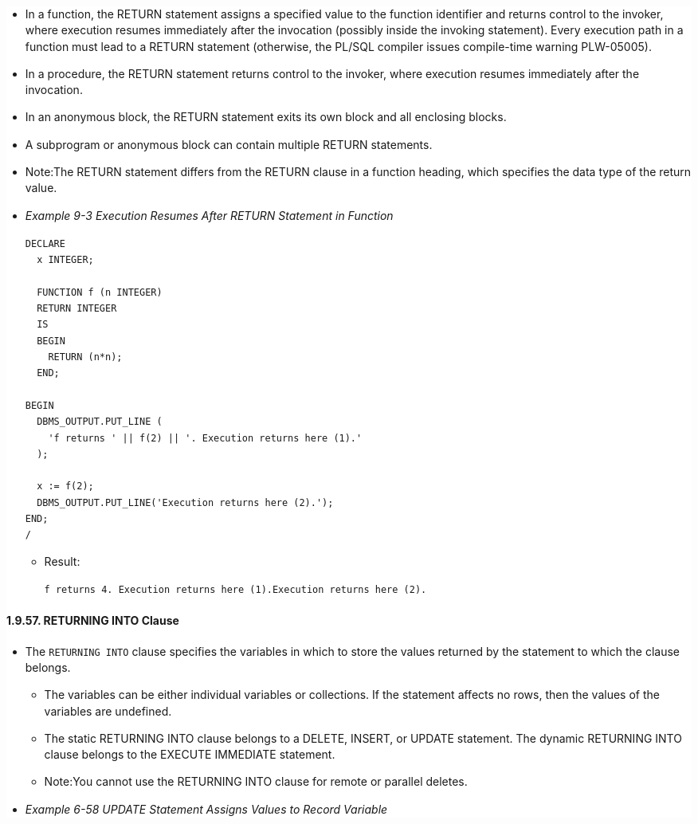   - In a function, the RETURN statement assigns a specified value to the function identifier and returns control to the invoker, where execution resumes immediately after the invocation (possibly inside the invoking statement). Every execution path in a function must lead to a RETURN statement (otherwise, the PL/SQL compiler issues compile-time warning PLW-05005).
  - In a procedure, the RETURN statement returns control to the invoker, where execution resumes immediately after the invocation.
  - In an anonymous block, the RETURN statement exits its own block and all enclosing blocks.
  - A subprogram or anonymous block can contain multiple RETURN statements.
  - Note:The RETURN statement differs from the RETURN clause in a function heading, which specifies the data type of the return value.

- _Example 9-3 Execution Resumes After RETURN Statement in Function_

  ```
  DECLARE
    x INTEGER;

    FUNCTION f (n INTEGER)
    RETURN INTEGER
    IS
    BEGIN
      RETURN (n*n);
    END;

  BEGIN
    DBMS_OUTPUT.PUT_LINE (
      'f returns ' || f(2) || '. Execution returns here (1).'
    );

    x := f(2);
    DBMS_OUTPUT.PUT_LINE('Execution returns here (2).');
  END;
  /
  ```

  - Result:

    ```
    f returns 4. Execution returns here (1).Execution returns here (2).
    ```

#### 1.9.57. RETURNING INTO Clause

- The `RETURNING INTO` clause specifies the variables in which to store the values returned by the statement to which the clause belongs.

  - The variables can be either individual variables or collections. If the statement affects no rows, then the values of the variables are undefined.

  - The static RETURNING INTO clause belongs to a DELETE, INSERT, or UPDATE statement. The dynamic RETURNING INTO clause belongs to the EXECUTE IMMEDIATE statement.

  - Note:You cannot use the RETURNING INTO clause for remote or parallel deletes.

- _Example 6-58 UPDATE Statement Assigns Values to Record Variable_
